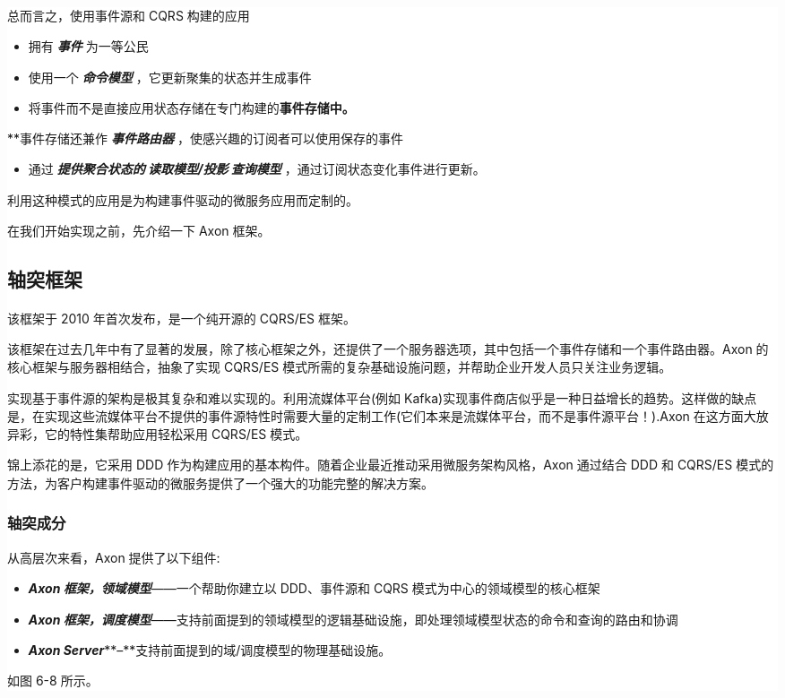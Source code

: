 总而言之，使用事件源和 CQRS 构建的应用

*   拥有 ***事件*** 为一等公民

*   使用一个 ***命令模型*** ，它更新聚集的状态并生成事件

*   将事件而不是直接应用状态存储在专门构建的**事件存储中。**

 **事件存储还兼作 ***事件路由器*** ，使感兴趣的订阅者可以使用保存的事件

*   通过 ***提供聚合状态的 ***读取模型/投影*** 查询模型*** ，通过订阅状态变化事件进行更新。

利用这种模式的应用是为构建事件驱动的微服务应用而定制的。

在我们开始实现之前，先介绍一下 Axon 框架。

## 轴突框架

该框架于 2010 年首次发布，是一个纯开源的 CQRS/ES 框架。

该框架在过去几年中有了显著的发展，除了核心框架之外，还提供了一个服务器选项，其中包括一个事件存储和一个事件路由器。Axon 的核心框架与服务器相结合，抽象了实现 CQRS/ES 模式所需的复杂基础设施问题，并帮助企业开发人员只关注业务逻辑。

实现基于事件源的架构是极其复杂和难以实现的。利用流媒体平台(例如 Kafka)实现事件商店似乎是一种日益增长的趋势。这样做的缺点是，在实现这些流媒体平台不提供的事件源特性时需要大量的定制工作(它们本来是流媒体平台，而不是事件源平台！).Axon 在这方面大放异彩，它的特性集帮助应用轻松采用 CQRS/ES 模式。

锦上添花的是，它采用 DDD 作为构建应用的基本构件。随着企业最近推动采用微服务架构风格，Axon 通过结合 DDD 和 CQRS/ES 模式的方法，为客户构建事件驱动的微服务提供了一个强大的功能完整的解决方案。

### 轴突成分

从高层次来看，Axon 提供了以下组件:

*   ***Axon 框架，领域模型***——一个帮助你建立以 DDD、事件源和 CQRS 模式为中心的领域模型的核心框架

*   ***Axon 框架，调度模型***——支持前面提到的领域模型的逻辑基础设施，即处理领域模型状态的命令和查询的路由和协调

*   ***Axon Server*****–**支持前面提到的域/调度模型的物理基础设施。

如图 6-8 所示。
